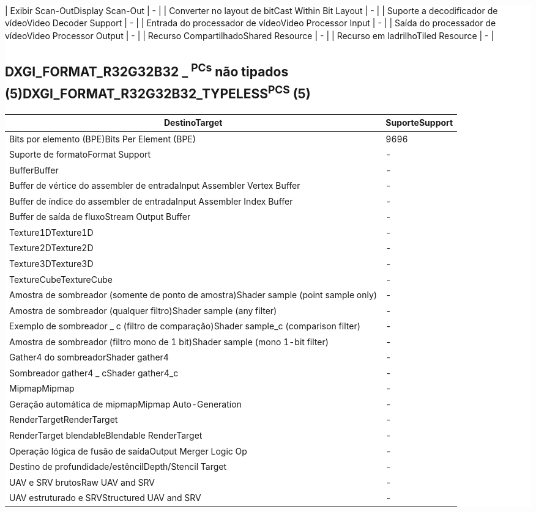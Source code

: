 | <span data-ttu-id="f42ab-378">Exibir Scan-Out</span><span class="sxs-lookup"><span data-stu-id="f42ab-378">Display Scan-Out</span></span> | \- |
| <span data-ttu-id="f42ab-379">Converter no layout de bit</span><span class="sxs-lookup"><span data-stu-id="f42ab-379">Cast Within Bit Layout</span></span> | \- |
| <span data-ttu-id="f42ab-380">Suporte a decodificador de vídeo</span><span class="sxs-lookup"><span data-stu-id="f42ab-380">Video Decoder Support</span></span> | \- |
| <span data-ttu-id="f42ab-381">Entrada do processador de vídeo</span><span class="sxs-lookup"><span data-stu-id="f42ab-381">Video Processor Input</span></span> | \- |
| <span data-ttu-id="f42ab-382">Saída do processador de vídeo</span><span class="sxs-lookup"><span data-stu-id="f42ab-382">Video Processor Output</span></span> | \- |
| <span data-ttu-id="f42ab-383">Recurso Compartilhado</span><span class="sxs-lookup"><span data-stu-id="f42ab-383">Shared Resource</span></span> | \- |
| <span data-ttu-id="f42ab-384">Recurso em ladrilho</span><span class="sxs-lookup"><span data-stu-id="f42ab-384">Tiled Resource</span></span> | \- |

## <a name="dxgi_format_r32g32b32_typelesssuppcssup-5"></a><span data-ttu-id="f42ab-385">DXGI_FORMAT_R32G32B32 \_ <sup>PCs</sup> não tipados (5)</span><span class="sxs-lookup"><span data-stu-id="f42ab-385">DXGI_FORMAT_R32G32B32\_TYPELESS<sup>PCS</sup> (5)</span></span>
| <span data-ttu-id="f42ab-386">Destino</span><span class="sxs-lookup"><span data-stu-id="f42ab-386">Target</span></span> | <span data-ttu-id="f42ab-387">Suporte</span><span class="sxs-lookup"><span data-stu-id="f42ab-387">Support</span></span> |
| - | - |
| <span data-ttu-id="f42ab-388">Bits por elemento (BPE)</span><span class="sxs-lookup"><span data-stu-id="f42ab-388">Bits Per Element (BPE)</span></span> | <span data-ttu-id="f42ab-389">96</span><span class="sxs-lookup"><span data-stu-id="f42ab-389">96</span></span> |
| <span data-ttu-id="f42ab-390">Suporte de formato</span><span class="sxs-lookup"><span data-stu-id="f42ab-390">Format Support</span></span> | \- |
| <span data-ttu-id="f42ab-391">Buffer</span><span class="sxs-lookup"><span data-stu-id="f42ab-391">Buffer</span></span> | \- |
| <span data-ttu-id="f42ab-392">Buffer de vértice do assembler de entrada</span><span class="sxs-lookup"><span data-stu-id="f42ab-392">Input Assembler Vertex Buffer</span></span> | \- |
| <span data-ttu-id="f42ab-393">Buffer de índice do assembler de entrada</span><span class="sxs-lookup"><span data-stu-id="f42ab-393">Input Assembler Index Buffer</span></span> | \- |
| <span data-ttu-id="f42ab-394">Buffer de saída de fluxo</span><span class="sxs-lookup"><span data-stu-id="f42ab-394">Stream Output Buffer</span></span> | \- |
| <span data-ttu-id="f42ab-395">Texture1D</span><span class="sxs-lookup"><span data-stu-id="f42ab-395">Texture1D</span></span> | \- |
| <span data-ttu-id="f42ab-396">Texture2D</span><span class="sxs-lookup"><span data-stu-id="f42ab-396">Texture2D</span></span> | \- |
| <span data-ttu-id="f42ab-397">Texture3D</span><span class="sxs-lookup"><span data-stu-id="f42ab-397">Texture3D</span></span> | \- |
| <span data-ttu-id="f42ab-398">TextureCube</span><span class="sxs-lookup"><span data-stu-id="f42ab-398">TextureCube</span></span> | \- |
| <span data-ttu-id="f42ab-399">Amostra de sombreador (somente de ponto de amostra)</span><span class="sxs-lookup"><span data-stu-id="f42ab-399">Shader sample (point sample only)</span></span> | \- |
| <span data-ttu-id="f42ab-400">Amostra de sombreador (qualquer filtro)</span><span class="sxs-lookup"><span data-stu-id="f42ab-400">Shader sample (any filter)</span></span> | \- |
| <span data-ttu-id="f42ab-401">Exemplo de sombreador \_ c (filtro de comparação)</span><span class="sxs-lookup"><span data-stu-id="f42ab-401">Shader sample\_c (comparison filter)</span></span> | \- |
| <span data-ttu-id="f42ab-402">Amostra de sombreador (filtro mono de 1 bit)</span><span class="sxs-lookup"><span data-stu-id="f42ab-402">Shader sample (mono 1-bit filter)</span></span> | \- |
| <span data-ttu-id="f42ab-403">Gather4 do sombreador</span><span class="sxs-lookup"><span data-stu-id="f42ab-403">Shader gather4</span></span> | \- |
| <span data-ttu-id="f42ab-404">Sombreador gather4 \_ c</span><span class="sxs-lookup"><span data-stu-id="f42ab-404">Shader gather4\_c</span></span> | \- |
| <span data-ttu-id="f42ab-405">Mipmap</span><span class="sxs-lookup"><span data-stu-id="f42ab-405">Mipmap</span></span> | \- |
| <span data-ttu-id="f42ab-406">Geração automática de mipmap</span><span class="sxs-lookup"><span data-stu-id="f42ab-406">Mipmap Auto-Generation</span></span> | \- |
| <span data-ttu-id="f42ab-407">RenderTarget</span><span class="sxs-lookup"><span data-stu-id="f42ab-407">RenderTarget</span></span> | \- |
| <span data-ttu-id="f42ab-408">RenderTarget blendable</span><span class="sxs-lookup"><span data-stu-id="f42ab-408">Blendable RenderTarget</span></span> | \- |
| <span data-ttu-id="f42ab-409">Operação lógica de fusão de saída</span><span class="sxs-lookup"><span data-stu-id="f42ab-409">Output Merger Logic Op</span></span> | \- |
| <span data-ttu-id="f42ab-410">Destino de profundidade/estêncil</span><span class="sxs-lookup"><span data-stu-id="f42ab-410">Depth/Stencil Target</span></span> | \- |
| <span data-ttu-id="f42ab-411">UAV e SRV brutos</span><span class="sxs-lookup"><span data-stu-id="f42ab-411">Raw UAV and SRV</span></span> | \- |
| <span data-ttu-id="f42ab-412">UAV estruturado e SRV</span><span class="sxs-lookup"><span data-stu-id="f42ab-412">Structured UAV and SRV</span></span> | \- |